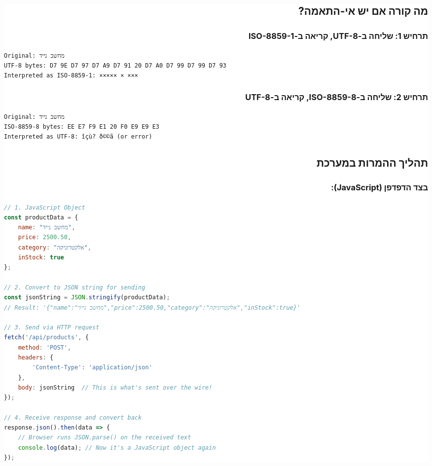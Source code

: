 <div dir="rtl">

## מה קורה אם יש אי-התאמה?

### תרחיש 1: שליחה ב-UTF-8, קריאה ב-ISO-8859-1

</div>

```
Original: מחשב נייד
UTF-8 bytes: D7 9E D7 97 D7 A9 D7 91 20 D7 A0 D7 99 D7 99 D7 93
Interpreted as ISO-8859-1: ××××× × ×××
```

<div dir="rtl">

### תרחיש 2: שליחה ב-ISO-8859-8, קריאה ב-UTF-8

</div>

```
Original: מחשב נייד  
ISO-8859-8 bytes: EE E7 F9 E1 20 F0 E9 E9 E3
Interpreted as UTF-8: îçù? ð©©ã (or error)
```

<div dir="rtl">

## תהליך ההמרות במערכת

### בצד הדפדפן (JavaScript):

</div>

```javascript
// 1. JavaScript Object
const productData = {
    name: "מחשב נייד",
    price: 2500.50, 
    category: "אלקטרוניקה",
    inStock: true
};

// 2. Convert to JSON string for sending
const jsonString = JSON.stringify(productData);
// Result: '{"name":"מחשב נייד","price":2500.50,"category":"אלקטרוניקה","inStock":true}'

// 3. Send via HTTP request
fetch('/api/products', {
    method: 'POST',
    headers: {
        'Content-Type': 'application/json'
    },
    body: jsonString  // This is what's sent over the wire!
});

// 4. Receive response and convert back
response.json().then(data => {
    // Browser runs JSON.parse() on the received text
    console.log(data); // Now it's a JavaScript object again
});
```
